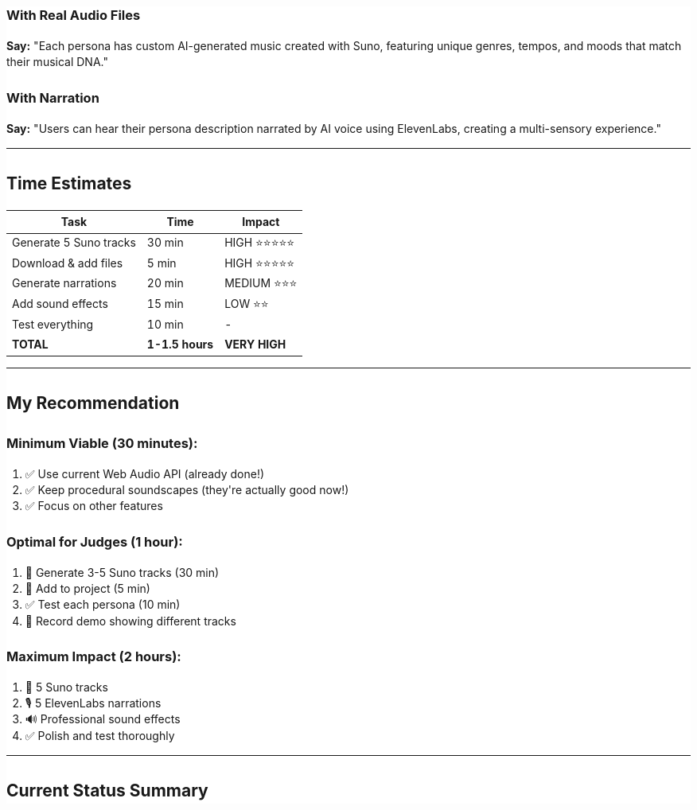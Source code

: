 ### With Real Audio Files
**Say:** "Each persona has custom AI-generated music created with Suno, 
featuring unique genres, tempos, and moods that match their musical DNA."

### With Narration
**Say:** "Users can hear their persona description narrated by AI voice 
using ElevenLabs, creating a multi-sensory experience."

---

## Time Estimates

| Task | Time | Impact |
|------|------|--------|
| Generate 5 Suno tracks | 30 min | HIGH ⭐⭐⭐⭐⭐ |
| Download & add files | 5 min | HIGH ⭐⭐⭐⭐⭐ |
| Generate narrations | 20 min | MEDIUM ⭐⭐⭐ |
| Add sound effects | 15 min | LOW ⭐⭐ |
| Test everything | 10 min | - |
| **TOTAL** | **1-1.5 hours** | **VERY HIGH** |

---

## My Recommendation

### Minimum Viable (30 minutes):
1. ✅ Use current Web Audio API (already done!)
2. ✅ Keep procedural soundscapes (they're actually good now!)
3. ✅ Focus on other features

### Optimal for Judges (1 hour):
1. 🎵 Generate 3-5 Suno tracks (30 min)
2. 📁 Add to project (5 min)
3. ✅ Test each persona (10 min)
4. 🎥 Record demo showing different tracks

### Maximum Impact (2 hours):
1. 🎵 5 Suno tracks
2. 🎙️ 5 ElevenLabs narrations
3. 🔊 Professional sound effects
4. ✅ Polish and test thoroughly

---

## Current Status Summary
